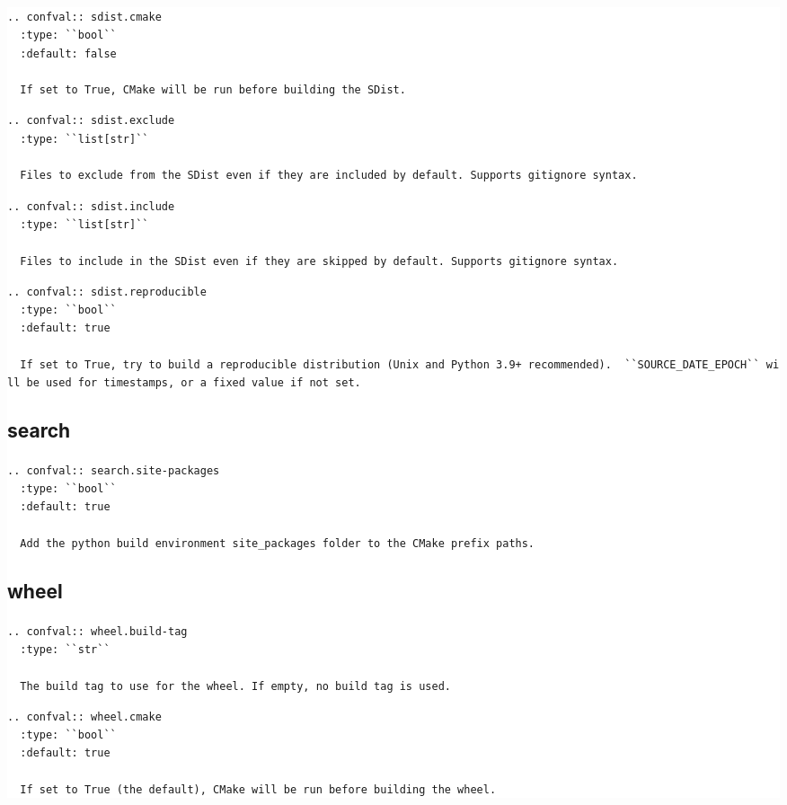 ```{eval-rst}
.. confval:: sdist.cmake
  :type: ``bool``
  :default: false

  If set to True, CMake will be run before building the SDist.
```

```{eval-rst}
.. confval:: sdist.exclude
  :type: ``list[str]``

  Files to exclude from the SDist even if they are included by default. Supports gitignore syntax.
```

```{eval-rst}
.. confval:: sdist.include
  :type: ``list[str]``

  Files to include in the SDist even if they are skipped by default. Supports gitignore syntax.
```

```{eval-rst}
.. confval:: sdist.reproducible
  :type: ``bool``
  :default: true

  If set to True, try to build a reproducible distribution (Unix and Python 3.9+ recommended).  ``SOURCE_DATE_EPOCH`` will be used for timestamps, or a fixed value if not set.
```

## search

```{eval-rst}
.. confval:: search.site-packages
  :type: ``bool``
  :default: true

  Add the python build environment site_packages folder to the CMake prefix paths.
```

## wheel

```{eval-rst}
.. confval:: wheel.build-tag
  :type: ``str``

  The build tag to use for the wheel. If empty, no build tag is used.
```

```{eval-rst}
.. confval:: wheel.cmake
  :type: ``bool``
  :default: true

  If set to True (the default), CMake will be run before building the wheel.
```
